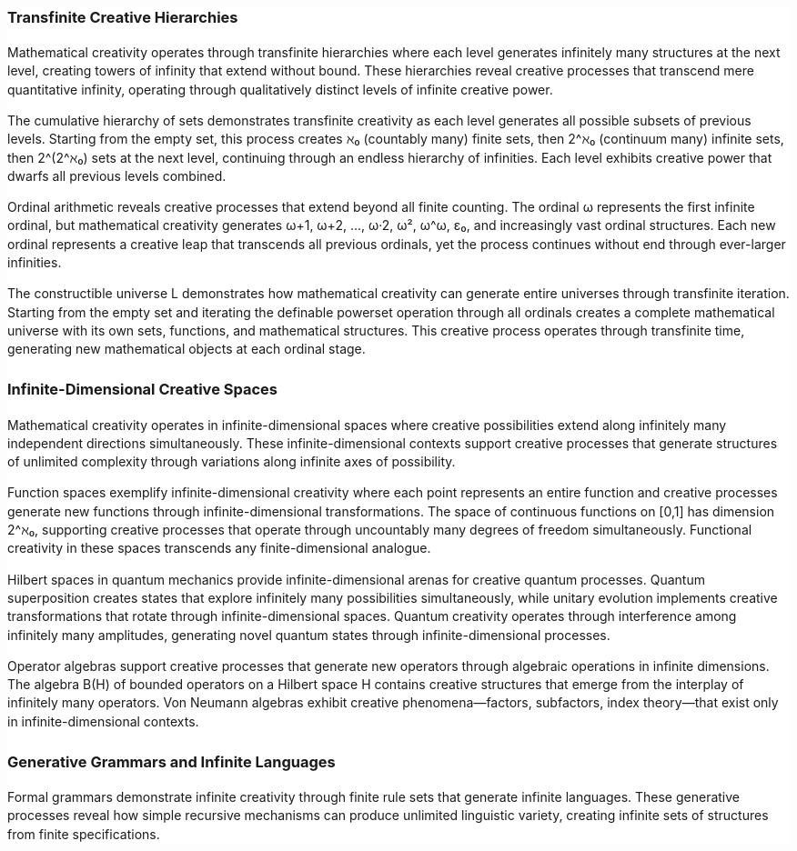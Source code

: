### Transfinite Creative Hierarchies

Mathematical creativity operates through transfinite hierarchies where each level generates infinitely many structures at the next level, creating towers of infinity that extend without bound. These hierarchies reveal creative processes that transcend mere quantitative infinity, operating through qualitatively distinct levels of infinite creative power.

The cumulative hierarchy of sets demonstrates transfinite creativity as each level generates all possible subsets of previous levels. Starting from the empty set, this process creates ℵ₀ (countably many) finite sets, then 2^ℵ₀ (continuum many) infinite sets, then 2^(2^ℵ₀) sets at the next level, continuing through an endless hierarchy of infinities. Each level exhibits creative power that dwarfs all previous levels combined.

Ordinal arithmetic reveals creative processes that extend beyond all finite counting. The ordinal ω represents the first infinite ordinal, but mathematical creativity generates ω+1, ω+2, ..., ω·2, ω², ω^ω, ε₀, and increasingly vast ordinal structures. Each new ordinal represents a creative leap that transcends all previous ordinals, yet the process continues without end through ever-larger infinities.

The constructible universe L demonstrates how mathematical creativity can generate entire universes through transfinite iteration. Starting from the empty set and iterating the definable powerset operation through all ordinals creates a complete mathematical universe with its own sets, functions, and mathematical structures. This creative process operates through transfinite time, generating new mathematical objects at each ordinal stage.

### Infinite-Dimensional Creative Spaces

Mathematical creativity operates in infinite-dimensional spaces where creative possibilities extend along infinitely many independent directions simultaneously. These infinite-dimensional contexts support creative processes that generate structures of unlimited complexity through variations along infinite axes of possibility.

Function spaces exemplify infinite-dimensional creativity where each point represents an entire function and creative processes generate new functions through infinite-dimensional transformations. The space of continuous functions on [0,1] has dimension 2^ℵ₀, supporting creative processes that operate through uncountably many degrees of freedom simultaneously. Functional creativity in these spaces transcends any finite-dimensional analogue.

Hilbert spaces in quantum mechanics provide infinite-dimensional arenas for creative quantum processes. Quantum superposition creates states that explore infinitely many possibilities simultaneously, while unitary evolution implements creative transformations that rotate through infinite-dimensional spaces. Quantum creativity operates through interference among infinitely many amplitudes, generating novel quantum states through infinite-dimensional processes.

Operator algebras support creative processes that generate new operators through algebraic operations in infinite dimensions. The algebra B(H) of bounded operators on a Hilbert space H contains creative structures that emerge from the interplay of infinitely many operators. Von Neumann algebras exhibit creative phenomena—factors, subfactors, index theory—that exist only in infinite-dimensional contexts.

### Generative Grammars and Infinite Languages

Formal grammars demonstrate infinite creativity through finite rule sets that generate infinite languages. These generative processes reveal how simple recursive mechanisms can produce unlimited linguistic variety, creating infinite sets of structures from finite specifications.
